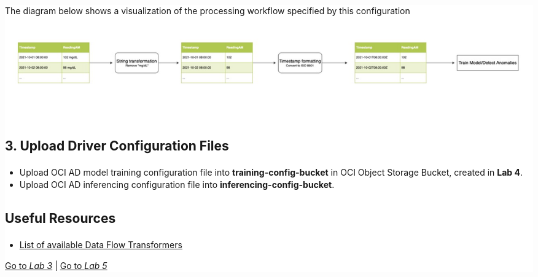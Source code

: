 The diagram below shows a visualization of the processing workflow specified by this configuration

![Visualization of training-config and inference-config](./images/processing.jpg)


## 3. Upload Driver Configuration Files
*   Upload OCI AD model training configuration file into **training-config-bucket** in OCI Object Storage Bucket, created in **Lab 4**.
*   Upload OCI AD inferencing configuration file into **inferencing-config-bucket**.

## Useful Resources

- [List of available Data Flow Transformers](https://github.com/ganrad/oci/blob/main/ai-decision-services/ai-ad-dpp-engine/optional/Introduction-to-Transformers-for-Data-Preprocessing.md)

[Go to *Lab 3*](#prev) | [Go to *Lab 5*](#next)
